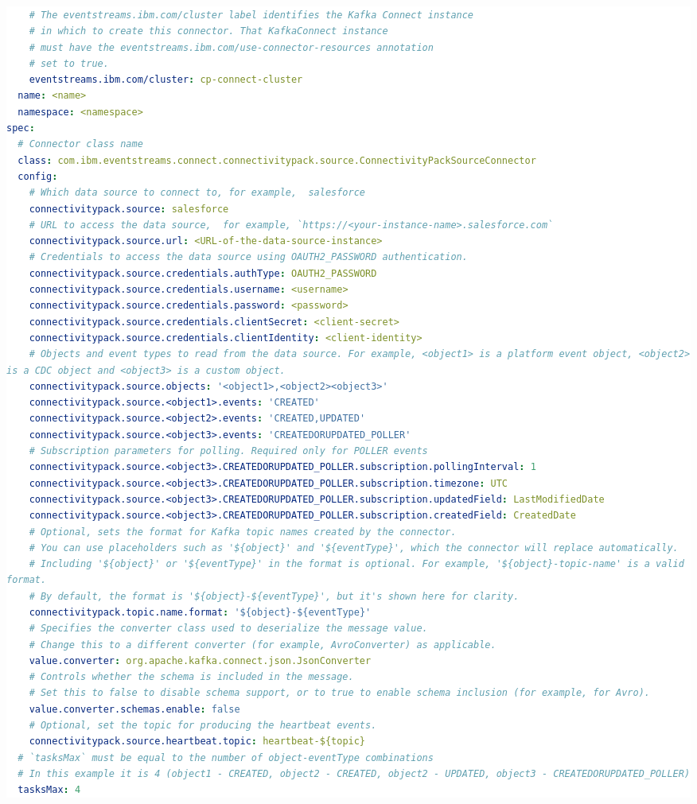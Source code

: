 ```yaml
    # The eventstreams.ibm.com/cluster label identifies the Kafka Connect instance
    # in which to create this connector. That KafkaConnect instance
    # must have the eventstreams.ibm.com/use-connector-resources annotation
    # set to true.
    eventstreams.ibm.com/cluster: cp-connect-cluster
  name: <name>
  namespace: <namespace>
spec:
  # Connector class name
  class: com.ibm.eventstreams.connect.connectivitypack.source.ConnectivityPackSourceConnector
  config:
    # Which data source to connect to, for example,  salesforce
    connectivitypack.source: salesforce
    # URL to access the data source,  for example, `https://<your-instance-name>.salesforce.com`
    connectivitypack.source.url: <URL-of-the-data-source-instance>
    # Credentials to access the data source using OAUTH2_PASSWORD authentication.
    connectivitypack.source.credentials.authType: OAUTH2_PASSWORD
    connectivitypack.source.credentials.username: <username>
    connectivitypack.source.credentials.password: <password>
    connectivitypack.source.credentials.clientSecret: <client-secret>
    connectivitypack.source.credentials.clientIdentity: <client-identity>
    # Objects and event types to read from the data source. For example, <object1> is a platform event object, <object2> is a CDC object and <object3> is a custom object. 
    connectivitypack.source.objects: '<object1>,<object2><object3>'
    connectivitypack.source.<object1>.events: 'CREATED'
    connectivitypack.source.<object2>.events: 'CREATED,UPDATED'
    connectivitypack.source.<object3>.events: 'CREATEDORUPDATED_POLLER'
    # Subscription parameters for polling. Required only for POLLER events
    connectivitypack.source.<object3>.CREATEDORUPDATED_POLLER.subscription.pollingInterval: 1
    connectivitypack.source.<object3>.CREATEDORUPDATED_POLLER.subscription.timezone: UTC
    connectivitypack.source.<object3>.CREATEDORUPDATED_POLLER.subscription.updatedField: LastModifiedDate
    connectivitypack.source.<object3>.CREATEDORUPDATED_POLLER.subscription.createdField: CreatedDate
    # Optional, sets the format for Kafka topic names created by the connector.
    # You can use placeholders such as '${object}' and '${eventType}', which the connector will replace automatically.
    # Including '${object}' or '${eventType}' in the format is optional. For example, '${object}-topic-name' is a valid format.
    # By default, the format is '${object}-${eventType}', but it's shown here for clarity.
    connectivitypack.topic.name.format: '${object}-${eventType}'
    # Specifies the converter class used to deserialize the message value.
    # Change this to a different converter (for example, AvroConverter) as applicable.
    value.converter: org.apache.kafka.connect.json.JsonConverter
    # Controls whether the schema is included in the message.
    # Set this to false to disable schema support, or to true to enable schema inclusion (for example, for Avro).
    value.converter.schemas.enable: false
    # Optional, set the topic for producing the heartbeat events.
    connectivitypack.source.heartbeat.topic: heartbeat-${topic}
  # `tasksMax` must be equal to the number of object-eventType combinations
  # In this example it is 4 (object1 - CREATED, object2 - CREATED, object2 - UPDATED, object3 - CREATEDORUPDATED_POLLER)
  tasksMax: 4
```